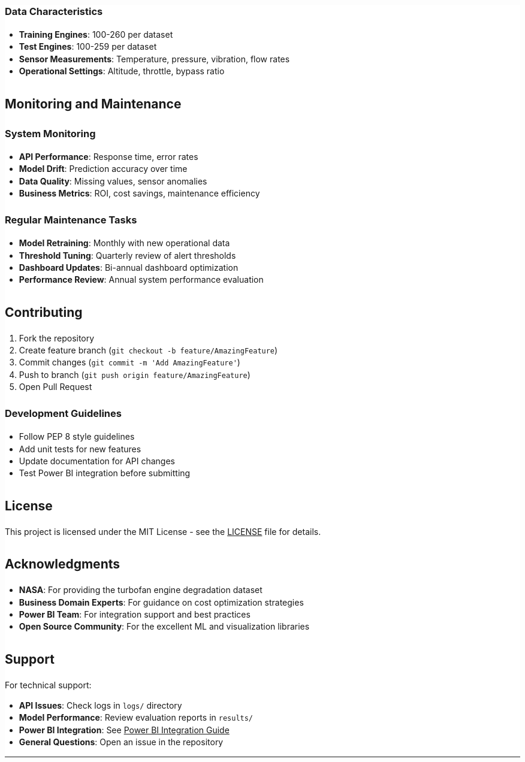 ### Data Characteristics
- **Training Engines**: 100-260 per dataset
- **Test Engines**: 100-259 per dataset  
- **Sensor Measurements**: Temperature, pressure, vibration, flow rates
- **Operational Settings**: Altitude, throttle, bypass ratio

## Monitoring and Maintenance

### System Monitoring
- **API Performance**: Response time, error rates
- **Model Drift**: Prediction accuracy over time
- **Data Quality**: Missing values, sensor anomalies
- **Business Metrics**: ROI, cost savings, maintenance efficiency

### Regular Maintenance Tasks
- **Model Retraining**: Monthly with new operational data
- **Threshold Tuning**: Quarterly review of alert thresholds
- **Dashboard Updates**: Bi-annual dashboard optimization
- **Performance Review**: Annual system performance evaluation

## Contributing

1. Fork the repository
2. Create feature branch (`git checkout -b feature/AmazingFeature`)
3. Commit changes (`git commit -m 'Add AmazingFeature'`)
4. Push to branch (`git push origin feature/AmazingFeature`)
5. Open Pull Request

### Development Guidelines
- Follow PEP 8 style guidelines
- Add unit tests for new features
- Update documentation for API changes
- Test Power BI integration before submitting

## License

This project is licensed under the MIT License - see the [LICENSE](LICENSE) file for details.

## Acknowledgments

- **NASA**: For providing the turbofan engine degradation dataset
- **Business Domain Experts**: For guidance on cost optimization strategies
- **Power BI Team**: For integration support and best practices
- **Open Source Community**: For the excellent ML and visualization libraries

## Support

For technical support:
- **API Issues**: Check logs in `logs/` directory
- **Model Performance**: Review evaluation reports in `results/`
- **Power BI Integration**: See [Power BI Integration Guide](POWER_BI_INTEGRATION_GUIDE.md)
- **General Questions**: Open an issue in the repository

---